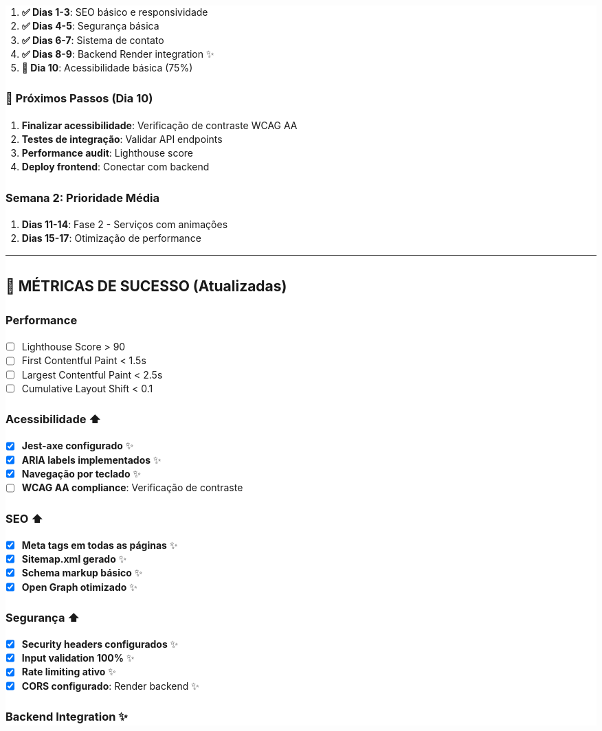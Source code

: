 1. **✅ Dias 1-3**: SEO básico e responsividade
2. **✅ Dias 4-5**: Segurança básica
3. **✅ Dias 6-7**: Sistema de contato
4. **✅ Dias 8-9**: Backend Render integration ✨
5. **🔄 Dia 10**: Acessibilidade básica (75%)

### 🎯 Próximos Passos (Dia 10)

1. **Finalizar acessibilidade**: Verificação de contraste WCAG AA
2. **Testes de integração**: Validar API endpoints
3. **Performance audit**: Lighthouse score
4. **Deploy frontend**: Conectar com backend

### Semana 2: Prioridade Média

1. **Dias 11-14**: Fase 2 - Serviços com animações
2. **Dias 15-17**: Otimização de performance

---

## 🎯 MÉTRICAS DE SUCESSO (Atualizadas)

### Performance

- [ ] Lighthouse Score > 90
- [ ] First Contentful Paint < 1.5s
- [ ] Largest Contentful Paint < 2.5s
- [ ] Cumulative Layout Shift < 0.1

### Acessibilidade ⬆️

- [x] **Jest-axe configurado** ✨
- [x] **ARIA labels implementados** ✨
- [x] **Navegação por teclado** ✨
- [ ] **WCAG AA compliance**: Verificação de contraste

### SEO ⬆️

- [x] **Meta tags em todas as páginas** ✨
- [x] **Sitemap.xml gerado** ✨
- [x] **Schema markup básico** ✨
- [x] **Open Graph otimizado** ✨

### Segurança ⬆️

- [x] **Security headers configurados** ✨
- [x] **Input validation 100%** ✨
- [x] **Rate limiting ativo** ✨
- [x] **CORS configurado**: Render backend ✨

### Backend Integration ✨
